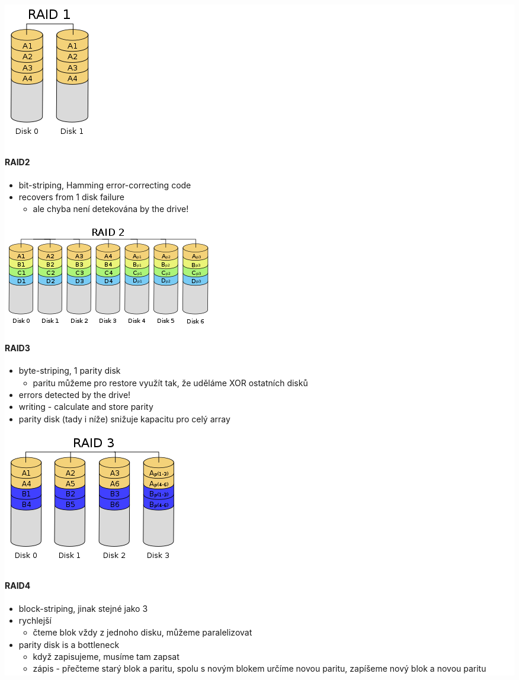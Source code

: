 ![](../obrazky/4_databaze/RAID_1.png)

#### RAID2
- bit-striping, Hamming error-correcting code
- recovers from 1 disk failure
    - ale chyba není detekována by the drive!

![](../obrazky/4_databaze/RAID_2.png)

#### RAID3
- byte-striping, 1 parity disk
    - paritu můžeme pro restore využít tak, že uděláme XOR ostatních disků
- errors detected by the drive!
- writing - calculate and store parity
- parity disk (tady i níže) snižuje kapacitu pro celý array

![](../obrazky/4_databaze/RAID_3.png)

#### RAID4
- block-striping, jinak stejné jako 3
- rychlejší
    - čteme blok vždy z jednoho disku, můžeme paralelizovat
- parity disk is a bottleneck
    - když zapisujeme, musíme tam zapsat
    - zápis - přečteme starý blok a paritu, spolu s novým blokem určíme novou paritu, zapíšeme nový blok a novou paritu

